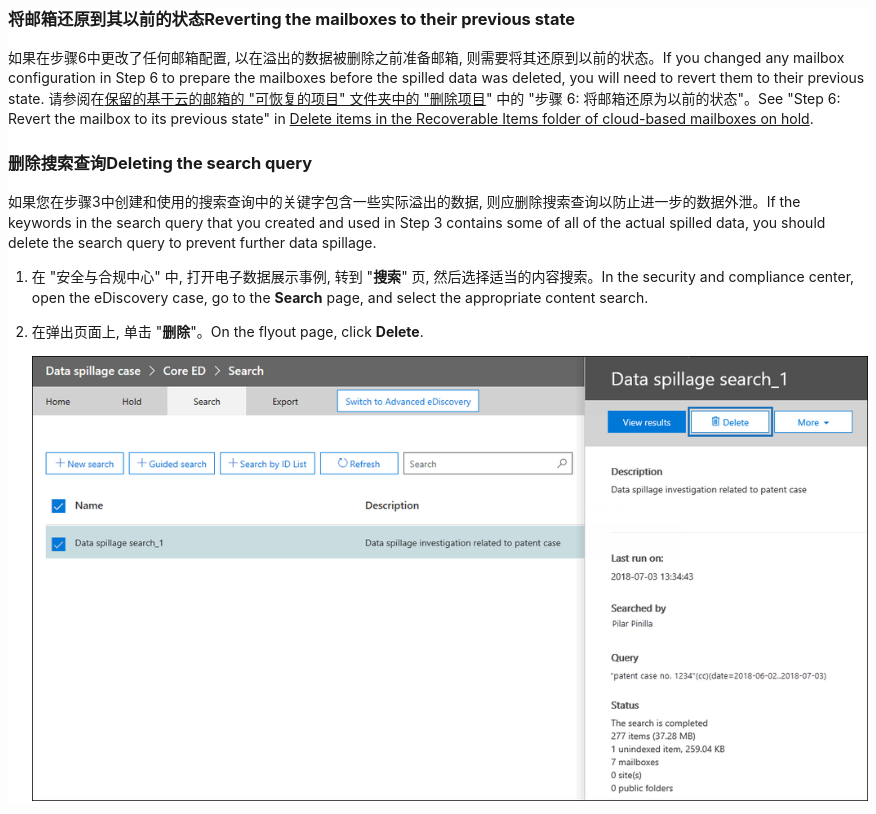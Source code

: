 ### <a name="reverting-the-mailboxes-to-their-previous-state"></a><span data-ttu-id="d716a-246">将邮箱还原到其以前的状态</span><span class="sxs-lookup"><span data-stu-id="d716a-246">Reverting the mailboxes to their previous state</span></span>

<span data-ttu-id="d716a-247">如果在步骤6中更改了任何邮箱配置, 以在溢出的数据被删除之前准备邮箱, 则需要将其还原到以前的状态。</span><span class="sxs-lookup"><span data-stu-id="d716a-247">If you changed any mailbox configuration in Step 6 to prepare the mailboxes before the spilled data was deleted, you will need to revert them to their previous state.</span></span> <span data-ttu-id="d716a-248">请参阅在[保留的基于云的邮箱的 "可恢复的项目" 文件夹中的 "删除项目](delete-items-in-the-recoverable-items-folder-of-mailboxes-on-hold.md#step-6-revert-the-mailbox-to-its-previous-state)" 中的 "步骤 6: 将邮箱还原为以前的状态"。</span><span class="sxs-lookup"><span data-stu-id="d716a-248">See "Step 6: Revert the mailbox to its previous state" in [Delete items in the Recoverable Items folder of cloud-based mailboxes on hold](delete-items-in-the-recoverable-items-folder-of-mailboxes-on-hold.md#step-6-revert-the-mailbox-to-its-previous-state).</span></span>
  
### <a name="deleting-the-search-query"></a><span data-ttu-id="d716a-249">删除搜索查询</span><span class="sxs-lookup"><span data-stu-id="d716a-249">Deleting the search query</span></span>

<span data-ttu-id="d716a-250">如果您在步骤3中创建和使用的搜索查询中的关键字包含一些实际溢出的数据, 则应删除搜索查询以防止进一步的数据外泄。</span><span class="sxs-lookup"><span data-stu-id="d716a-250">If the keywords in the search query that you created and used in Step 3 contains some of all of the actual spilled data, you should delete the search query to prevent further data spillage.</span></span>
  
1. <span data-ttu-id="d716a-251">在 "安全与合规中心" 中, 打开电子数据展示事例, 转到 "**搜索**" 页, 然后选择适当的内容搜索。</span><span class="sxs-lookup"><span data-stu-id="d716a-251">In the security and compliance center, open the eDiscovery case, go to the **Search** page, and select the appropriate content search.</span></span>
    
2. <span data-ttu-id="d716a-252">在弹出页面上, 单击 "**删除**"。</span><span class="sxs-lookup"><span data-stu-id="d716a-252">On the flyout page, click **Delete**.</span></span>

    ![选择搜索, 然后单击弹出页面上的 "删除"。](media/O365-eDiscoverySolutions-DataSpillage-DeleteSearch.png)
    
